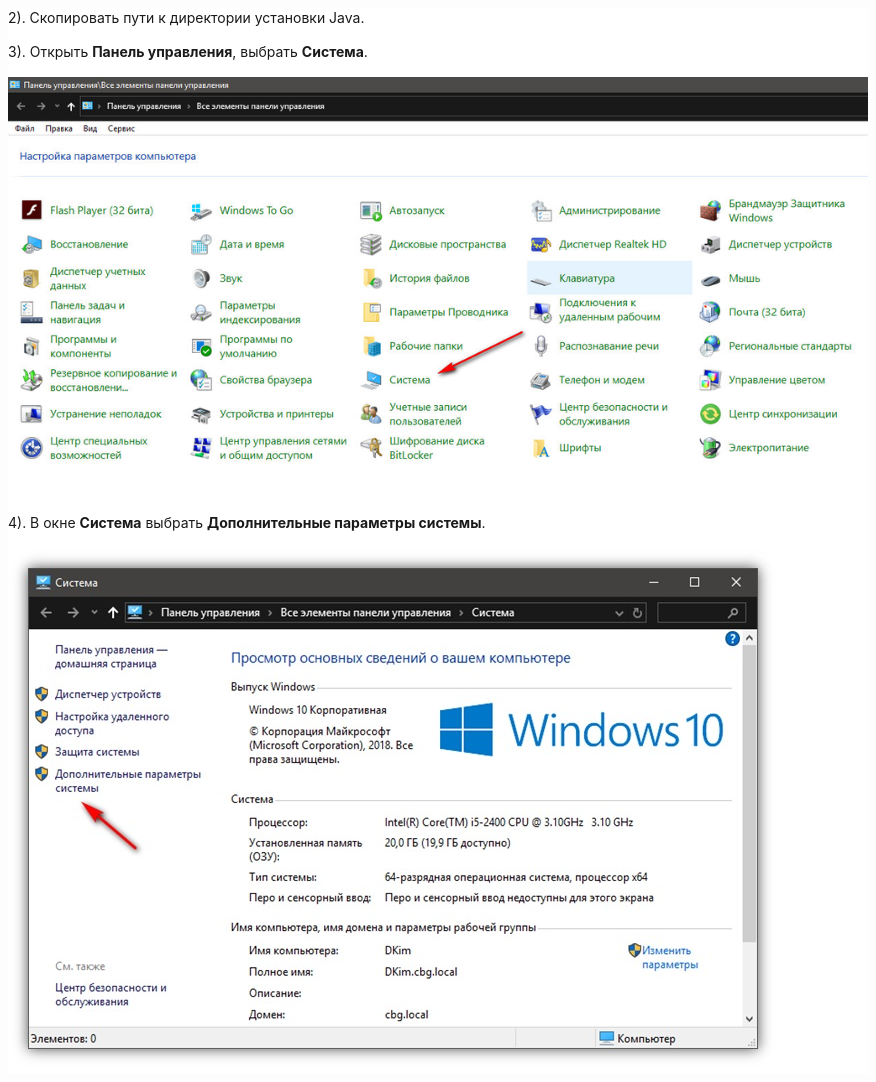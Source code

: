 2). Скопировать пути к директории установки Java.

3). Открыть **Панель управления**, выбрать **Система**.

![Панель управления -> Система](./_Files/1.%20Java/02.jpg "Панель управления -> Система")

4). В окне **Система** выбрать **Дополнительные параметры системы**.

![Система -> Дополнительные параметры системы](./_Files/1.%20Java/03.jpg "Система -> Дополнительные параметры системы")
